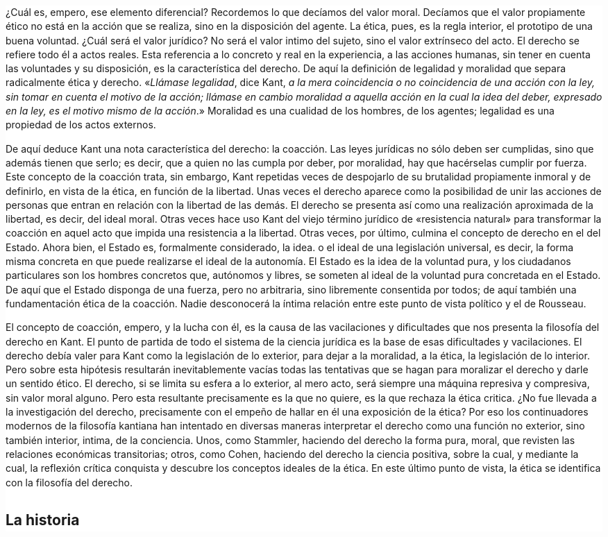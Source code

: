 ¿Cuál es, empero, ese elemento diferencial? Recordemos lo que decíamos del valor moral. Decíamos que el valor propiamente ético no está en la acción que se realiza, sino en la disposición del agente. La ética, pues, es la regla interior, el prototipo de una buena voluntad. ¿Cuál será el valor jurídico? No será el valor intimo del sujeto, sino el valor extrínseco del acto. El derecho se refiere todo él a actos reales. Esta referencia a lo concreto y real en la experiencia, a las acciones humanas, sin tener en cuenta las voluntades y su disposición, es la característica del derecho. De aquí la definición de legalidad y moralidad que separa radicalmente ética y derecho. «_Llámase legalidad_, dice Kant, _a la mera coincidencia o no coincidencia de una acción con la ley, sin tomar en cuenta el motivo de la acción; llámase en cambio moralidad a aquella acción en la cual la idea del deber, expresado en la ley, es el motivo mismo de la acción_.» Moralidad es una cualidad de los hombres, de los agentes; legalidad es una propiedad de los actos externos.

De aquí deduce Kant una nota característica del derecho: la coacción. Las leyes jurídicas no sólo deben ser cumplidas, sino que además tienen que serlo; es decir, que a quien no las cumpla por deber, por moralidad, hay que hacérselas cumplir por fuerza. Este concepto de la coacción trata, sin embargo, Kant repetidas veces de despojarlo de su brutalidad propiamente inmoral y de definirlo, en vista de la ética, en función de la libertad. Unas veces el derecho aparece como la posibilidad de unir las acciones de personas que entran en relación con la libertad de las demás. El derecho se presenta así como una realización aproximada de la libertad, es decir, del ideal moral. Otras veces hace uso Kant del viejo término jurídico de «resistencia natural» para transformar la coacción en aquel acto que impida una resistencia a la libertad. Otras veces, por último, culmina el concepto de derecho en el del Estado. Ahora bien, el Estado es, formalmente considerado, la idea. o el ideal de una legislación universal, es decir, la forma misma concreta en que puede realizarse el ideal de la autonomía. El Estado es la idea de la voluntad pura, y los ciudadanos particulares son los hombres concretos que, autónomos y libres, se someten al ideal de la voluntad pura concretada en el Estado. De aquí que el Estado disponga de una fuerza, pero no arbitraria, sino libremente consentida por todos; de aquí también una fundamentación ética de la coacción. Nadie desconocerá la íntima relación entre este punto de vista político y el de Rousseau.

El concepto de coacción, empero, y la lucha con él, es la causa de las vacilaciones y dificultades que nos presenta la filosofía del derecho en Kant. El punto de partida de todo el sistema de la ciencia jurídica es la base de esas dificultades y vacilaciones. El derecho debía valer para Kant como la legislación de lo exterior, para dejar a la moralidad, a la ética, la legislación de lo interior. Pero sobre esta hipótesis resultarán inevitablemente vacías todas las tentativas que se hagan para  moralizar el derecho y darle un sentido ético. El derecho, si se limita su esfera a lo exterior, al mero acto, será siempre una máquina represiva y compresiva, sin valor moral alguno. Pero esta resultante precisamente es la que no quiere, es la que rechaza la ética critica. ¿No fue llevada a la investigación del derecho, precisamente con el empeño de hallar en él una exposición de la ética? Por eso los continuadores modernos de la filosofía kantiana han intentado en diversas maneras interpretar el derecho como una función no exterior, sino también interior, intima, de la conciencia. Unos, como Stammler, haciendo del derecho la forma pura, moral, que revisten las relaciones económicas transitorias; otros, como Cohen, haciendo del derecho la ciencia positiva, sobre la cual, y mediante la cual, la reflexión crítica conquista y descubre los conceptos ideales de la ética. En este último punto de vista, la ética se identifica con la filosofía del derecho.

## La historia
